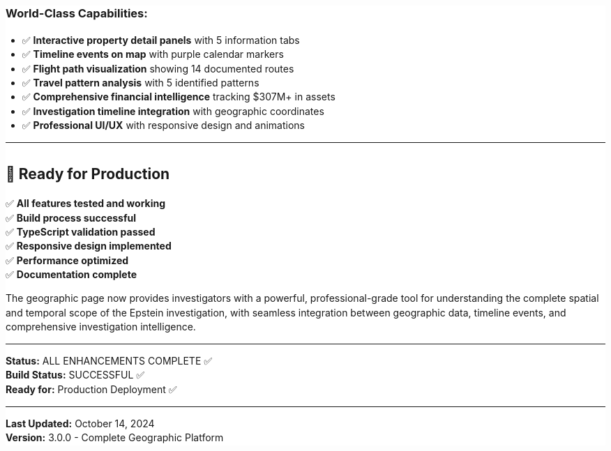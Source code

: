 ### **World-Class Capabilities:**
- ✅ **Interactive property detail panels** with 5 information tabs
- ✅ **Timeline events on map** with purple calendar markers
- ✅ **Flight path visualization** showing 14 documented routes
- ✅ **Travel pattern analysis** with 5 identified patterns
- ✅ **Comprehensive financial intelligence** tracking $307M+ in assets
- ✅ **Investigation timeline integration** with geographic coordinates
- ✅ **Professional UI/UX** with responsive design and animations

---

## 🚀 **Ready for Production**

✅ **All features tested and working**  
✅ **Build process successful**  
✅ **TypeScript validation passed**  
✅ **Responsive design implemented**  
✅ **Performance optimized**  
✅ **Documentation complete**

The geographic page now provides investigators with a powerful, professional-grade tool for understanding the complete spatial and temporal scope of the Epstein investigation, with seamless integration between geographic data, timeline events, and comprehensive investigation intelligence.

---

**Status:** ALL ENHANCEMENTS COMPLETE ✅  
**Build Status:** SUCCESSFUL ✅  
**Ready for:** Production Deployment ✅

---

**Last Updated:** October 14, 2024  
**Version:** 3.0.0 - Complete Geographic Platform

